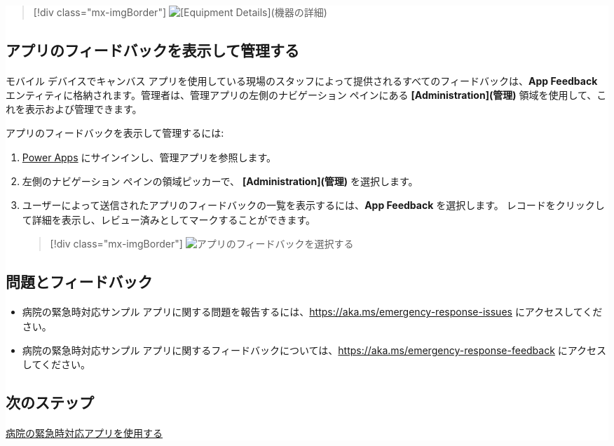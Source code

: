> [!div class="mx-imgBorder"]
> ![[Equipment Details]\(機器の詳細\)](media/report-discharge-details.png)

## <a name="view-and-manage-app-feedback"></a>アプリのフィードバックを表示して管理する

モバイル デバイスでキャンバス アプリを使用している現場のスタッフによって提供されるすべてのフィードバックは、**App Feedback** エンティティに格納されます。管理者は、管理アプリの左側のナビゲーション ペインにある **[Administration]\(管理\)** 領域を使用して、これを表示および管理できます。

アプリのフィードバックを表示して管理するには:

1. [Power Apps](https://make.powerapps.com) にサインインし、管理アプリを参照します。

2. 左側のナビゲーション ペインの領域ピッカーで、 **[Administration]\(管理\)** を選択します。

3. ユーザーによって送信されたアプリのフィードバックの一覧を表示するには、**App Feedback** を選択します。 レコードをクリックして詳細を表示し、レビュー済みとしてマークすることができます。  

    > [!div class="mx-imgBorder"]
    > ![アプリのフィードバックを選択する](media/select-app-feedback.png)

## <a name="issues-and-feedback"></a>問題とフィードバック

- 病院の緊急時対応サンプル アプリに関する問題を報告するには、<https://aka.ms/emergency-response-issues> にアクセスしてください。

- 病院の緊急時対応サンプル アプリに関するフィードバックについては、<https://aka.ms/emergency-response-feedback> にアクセスしてください。

## <a name="next-step"></a>次のステップ

[病院の緊急時対応アプリを使用する](use.md)
